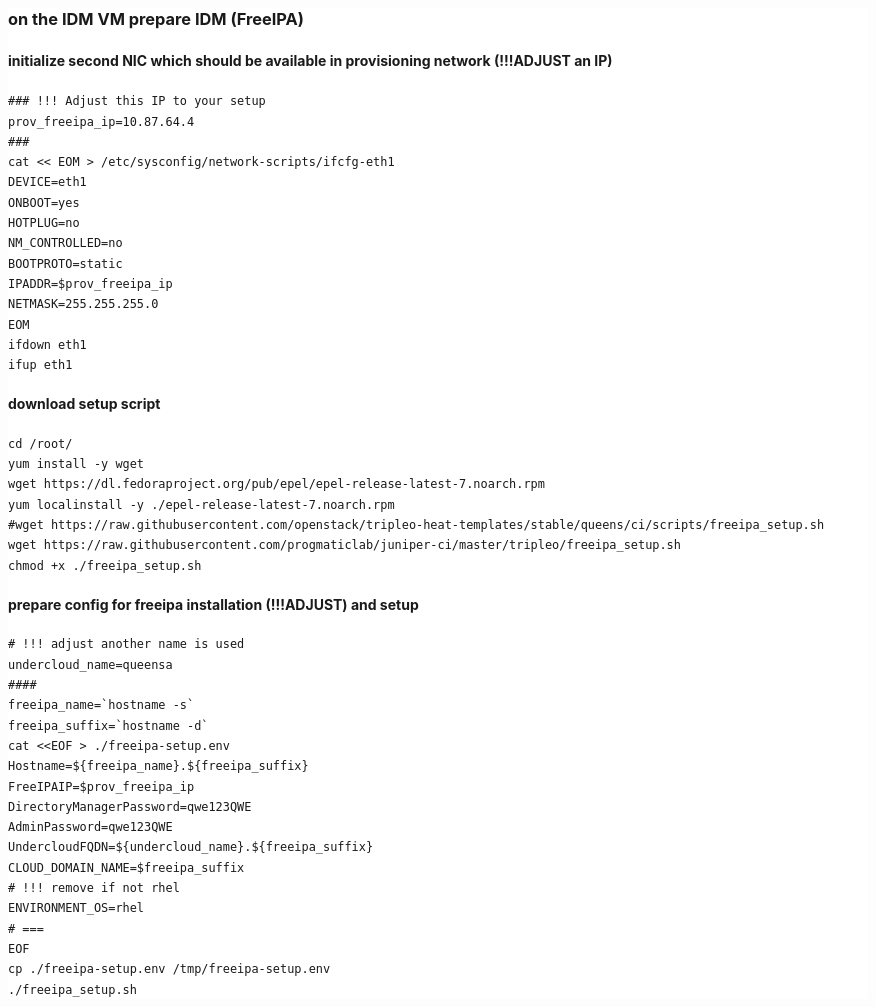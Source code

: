 ### on the IDM VM prepare IDM (FreeIPA)

#### initialize second NIC which should be available in provisioning network (!!!ADJUST an IP)
```
### !!! Adjust this IP to your setup
prov_freeipa_ip=10.87.64.4
###
cat << EOM > /etc/sysconfig/network-scripts/ifcfg-eth1
DEVICE=eth1
ONBOOT=yes
HOTPLUG=no
NM_CONTROLLED=no
BOOTPROTO=static
IPADDR=$prov_freeipa_ip
NETMASK=255.255.255.0
EOM
ifdown eth1
ifup eth1
```

#### download setup script
```
cd /root/
yum install -y wget
wget https://dl.fedoraproject.org/pub/epel/epel-release-latest-7.noarch.rpm
yum localinstall -y ./epel-release-latest-7.noarch.rpm
#wget https://raw.githubusercontent.com/openstack/tripleo-heat-templates/stable/queens/ci/scripts/freeipa_setup.sh
wget https://raw.githubusercontent.com/progmaticlab/juniper-ci/master/tripleo/freeipa_setup.sh
chmod +x ./freeipa_setup.sh
```

#### prepare config for freeipa installation (!!!ADJUST) and setup
```
# !!! adjust another name is used
undercloud_name=queensa
####
freeipa_name=`hostname -s`
freeipa_suffix=`hostname -d`
cat <<EOF > ./freeipa-setup.env
Hostname=${freeipa_name}.${freeipa_suffix}
FreeIPAIP=$prov_freeipa_ip
DirectoryManagerPassword=qwe123QWE
AdminPassword=qwe123QWE
UndercloudFQDN=${undercloud_name}.${freeipa_suffix}
CLOUD_DOMAIN_NAME=$freeipa_suffix
# !!! remove if not rhel
ENVIRONMENT_OS=rhel
# ===
EOF
cp ./freeipa-setup.env /tmp/freeipa-setup.env
./freeipa_setup.sh
```
